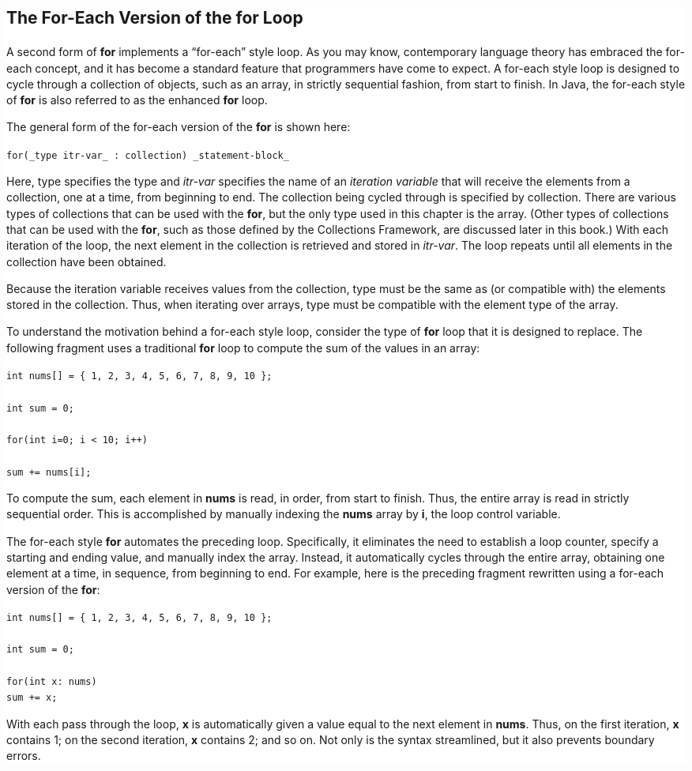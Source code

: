 ## The For-Each Version of the for Loop  

A second form of **for** implements a “for-each” style loop. As you may know, contemporary language theory has embraced the for-each concept, and it has become a standard feature that programmers have come to expect. A for-each style loop is designed to cycle through a collection of objects, such as an array, in strictly sequential fashion, from start to finish. In Java, the for-each style of **for** is also referred to as the enhanced **for** loop.

The general form of the for-each version of the **for** is shown here:
```
for(_type itr-var_ : collection) _statement-block_
```
Here, type specifies the type and _itr-var_ specifies the name of an _iteration variable_ that will receive the elements from a collection, one at a time, from beginning to end. The collection being cycled through is specified by collection. There are various types of collections that can be used with the **for**, but the only type used in this chapter is the array. (Other types of collections that can be used with the **for**, such as those defined by the Collections Framework, are discussed later in this book.) With each iteration of the loop, the next element in the collection is retrieved and stored in _itr-var_. The loop repeats until all elements in the collection have been obtained.

Because the iteration variable receives values from the collection, type must be the same as (or compatible with) the elements stored in the collection. Thus, when iterating over arrays, type must be compatible with the element type of the array.

To understand the motivation behind a for-each style loop, consider the type of **for** loop that it is designed to replace. The following fragment uses a traditional **for** loop to compute the sum of the values in an array:
```
int nums[] = { 1, 2, 3, 4, 5, 6, 7, 8, 9, 10 };

int sum = 0;

for(int i=0; i < 10; i++) 

sum += nums[i];
```

To compute the sum, each element in **nums** is read, in order, from start to finish. Thus, the entire array is read in strictly sequential order. This is accomplished by manually indexing the **nums** array by **i**, the loop control variable.

The for-each style **for** automates the preceding loop. Specifically, it eliminates the need to establish a loop counter, specify a starting and ending value, and manually index the array. Instead, it automatically cycles through the entire array, obtaining one element at a time, in sequence, from beginning to end. For example, here is the preceding fragment rewritten using a for-each version of the **for**:
```
int nums[] = { 1, 2, 3, 4, 5, 6, 7, 8, 9, 10 };

int sum = 0;

for(int x: nums) 
sum += x;
```
With each pass through the loop, **x** is automatically given a value equal to the next element in **nums**. Thus, on the first iteration, **x** contains 1; on the second iteration, **x** contains 2; and so on. Not only is the syntax streamlined, but it also prevents boundary errors.
